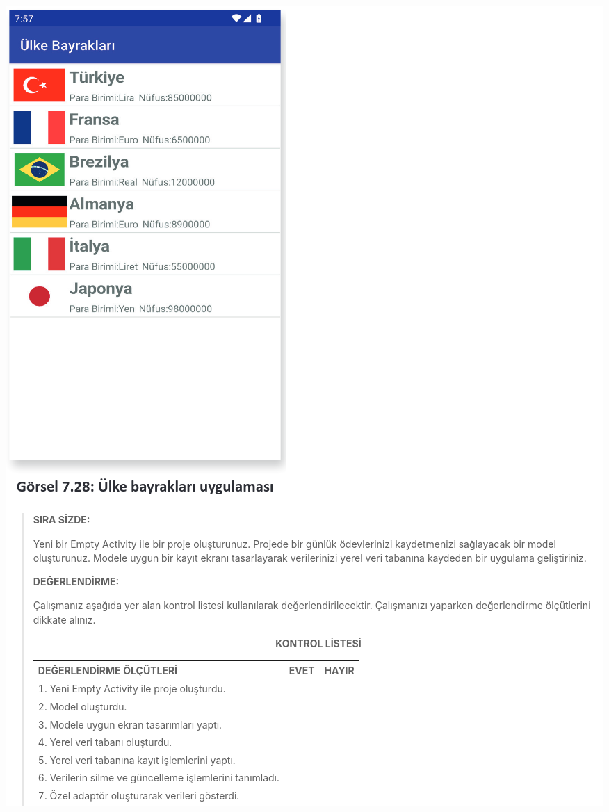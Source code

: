 ![Ülke bayrakları uygulaması](./veritabani-islemleri/gorsel-7.28-ulke-bayraklari-uygulamasi.png)
</div>

>**SIRA SİZDE:**
>
>Yeni bir Empty Activity ile bir proje oluşturunuz. Projede bir günlük ödevlerinizi kaydetmenizi sağlayacak bir model oluşturunuz. Modele uygun bir kayıt ekranı tasarlayarak verilerinizi yerel veri tabanına kaydeden bir uygulama geliştiriniz.
>
>**DEĞERLENDİRME:** 
>
>Çalışmanız aşağıda yer alan kontrol listesi kullanılarak değerlendirilecektir. Çalışmanızı yaparken değerlendirme ölçütlerini dikkate alınız.
><div style="text-align:center;font-weight:bold;">KONTROL LİSTESİ</div>
>
>| DEĞERLENDİRME ÖLÇÜTLERİ                                 | EVET | HAYIR |
>| :------------------------------------------------------ | ---- | ----- |
>| 1. Yeni Empty Activity ile proje oluşturdu.             |
>| 2. Model oluşturdu.                                     |
>| 3. Modele uygun ekran tasarımları yaptı.                |
>| 4. Yerel veri tabanı oluşturdu.                         |
>| 5. Yerel veri tabanına kayıt işlemlerini yaptı.         |
>| 6. Verilerin silme ve güncelleme işlemlerini tanımladı. |
>| 7. Özel adaptör oluşturarak verileri gösterdi.          |